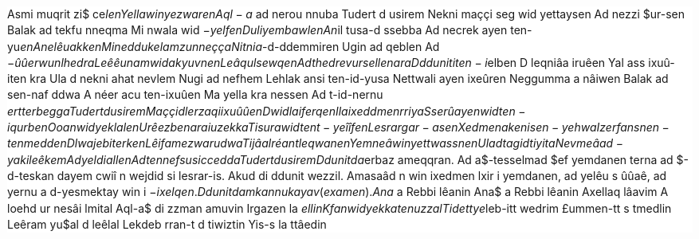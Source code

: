 Asmi muqrit zi$ ce$len
Yella win yezwaren
Aql-a$ ad nerou nnuba
Tudert d usirem
Nekni maççi seg wid yettaysen
Ad nezzi $ur-sen
Balak ad tekfu nneqma
Mi nwala wid $-yelfen
D ul i yembawlen
A n$il tusa-d ssebba
Ad necrek ayen ten-yu$en
A nelêu akken
Mi neddukel am zun neçça Nitni a$-d-ddemmiren
Ugin ad qeblen
Ad $-ûûerwun lhedra
Leêêun am widak yuvnen Leâqul sewqen
Ad thedrev ur sellen ara
D ddunit i ten-i$elben
D leqniâa iruêen
Yal ass ixuû-iten kra
Ula d nekni ahat nevlem
Nugi ad nefhem
Lehlak ansi ten-id-yusa
Nettwali ayen ixeûren
Neggumma a nâiwen
Balak ad sen-naf ddwa
A néer acu ten-ixuûen
Ma yella kra nessen
Ad t-id-nernu $er tterbegga
Tudert d usirem
Maççi d lerzaq i ixuûûen
D wid la iferqen
I la ixeddmen rriya
Sserûayen wid ten-iqurben
Ooan wid yeklalen
Ur êezben ara i uzekka
Tisura wid tent-yeîîfen Lesrar gar-asen
Xedmen aken i sen-yehwa
Izerfan snen-ten medden
D lwajeb i terken
Lêif amezwaru d wa
Tijâal réant leqwanen
Yemneâ win yettwassnen
Ula d tagi d tiyita
Nevmeâ a d-yaki leêkem
Ad yeldi allen
Ad tennefsusi ccedda
Tudert d usirem
Ddunit d a$erbaz ameqqran. Ad a$-tesselmad $ef
yemdanen terna ad $-d-teskan dayem cwiî n wejdid si
lesrar-is. Akud di ddunit wezzil. Amasaâd n win ixedmen
lxir i yemdanen, ad yelêu s ûûaê, ad yernu a d-yesmektay
win i $-ixelqen. Ddunit d amkan n ukayav (examen).
Ana$ a Rebbi lêanin
Ana$ a Rebbi lêanin Axellaq lâavim
A loehd ur nesâi lmital
Aql-a$ di zzman amuvin
Irgazen la $ellin
Kfan wid yekkaten uzzal
Tidett ye$leb-itt wedrim
£ummen-tt s tmedlin
Leêram yu$al d leêlal
Lekdeb rran-t d tiwiztin
Yis-s la ttâedin